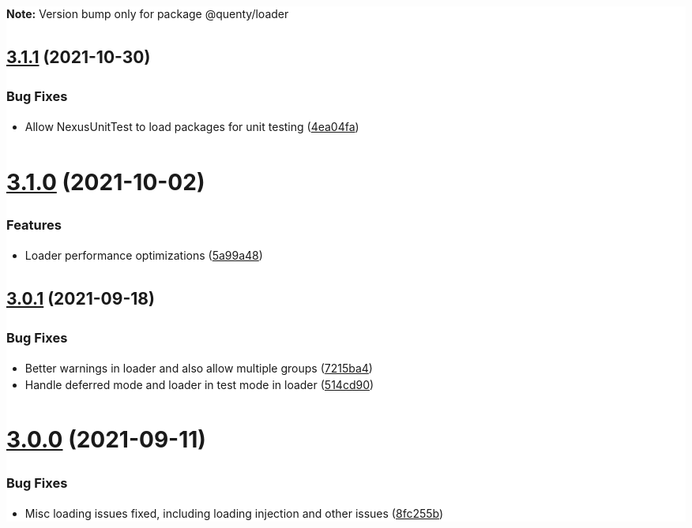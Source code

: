 **Note:** Version bump only for package @quenty/loader





## [3.1.1](https://github.com/Quenty/NevermoreEngine/compare/@quenty/loader@3.1.0...@quenty/loader@3.1.1) (2021-10-30)


### Bug Fixes

* Allow NexusUnitTest to load packages for unit testing ([4ea04fa](https://github.com/Quenty/NevermoreEngine/commit/4ea04fa50d3908f71bd6f14a14ef4a74be6cdb00))





# [3.1.0](https://github.com/Quenty/NevermoreEngine/compare/@quenty/loader@3.0.1...@quenty/loader@3.1.0) (2021-10-02)


### Features

* Loader performance optimizations ([5a99a48](https://github.com/Quenty/NevermoreEngine/commit/5a99a4885685fce43c4214c088be459c5a18b4b5))





## [3.0.1](https://github.com/Quenty/NevermoreEngine/compare/@quenty/loader@3.0.0...@quenty/loader@3.0.1) (2021-09-18)


### Bug Fixes

* Better warnings in loader and also allow multiple groups ([7215ba4](https://github.com/Quenty/NevermoreEngine/commit/7215ba425e85bf5ad080d72f39d7645fa8e4fe06))
* Handle deferred mode and loader in test mode in loader ([514cd90](https://github.com/Quenty/NevermoreEngine/commit/514cd9043d20b6d2f2c019e920b19212b0dc96af))





# [3.0.0](https://github.com/Quenty/NevermoreEngine/compare/@quenty/loader@2.1.0...@quenty/loader@3.0.0) (2021-09-11)


### Bug Fixes

* Misc loading issues fixed, including loading injection and other issues ([8fc255b](https://github.com/Quenty/NevermoreEngine/commit/8fc255ba912c343f6c615f37c4e465abda0edac8))



